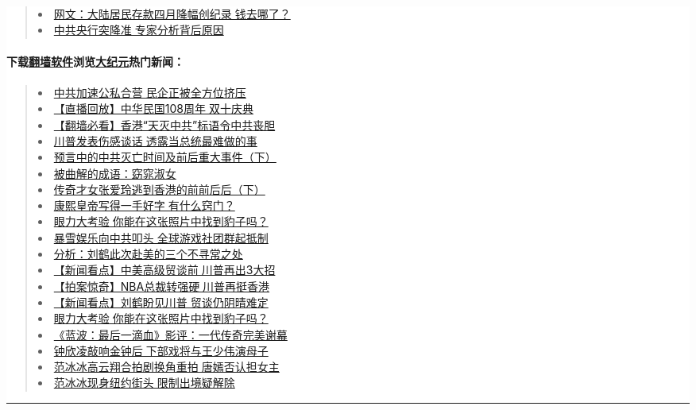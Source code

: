 > <li><a href="https://github.com/woywz155/djy/blob/master/gb/18/5/13/n10388726.md">网文：大陆居民存款四月降幅创纪录 钱去哪了？</a></li>
> <li><a href="https://github.com/woywz155/djy/blob/master/gb/18/4/19/n10316555.md">中共央行突降准 专家分析背后原因</a></li>

#### 下载<a href="https://git.io/JesJV">翻墙软件</a>浏览<a href="http://www.epochtimes.com">大纪元</a>热门新闻：
> <li><a href="http://www.epochtimes.com/gb/19/10/7/n11572528.htm">中共加速公私合营 民企正被全方位挤压</a></li>
> <li><a href="http://www.epochtimes.com/gb/19/10/9/n11579460.htm">【直播回放】中华民国108周年 双十庆典</a></li>
> <li><a href="http://www.epochtimes.com/gb/19/10/10/n11579807.htm">【翻墙必看】香港“天灭中共”标语令中共丧胆</a></li>
> <li><a href="http://www.epochtimes.com/gb/19/10/10/n11580036.htm">川普发表伤感谈话 透露当总统最难做的事</a></li>
> <li><a href="http://www.epochtimes.com/gb/19/9/29/n11554590.htm">预言中的中共灭亡时间及前后重大事件（下）</a></li>
> <li><a href="http://www.epochtimes.com/gb/19/10/4/n11568273.htm">被曲解的成语：窈窕淑女</a></li>
> <li><a href="http://www.epochtimes.com/gb/19/10/2/n11563658.htm">传奇才女张爱玲逃到香港的前前后后（下）</a></li>
> <li><a href="http://www.epochtimes.com/gb/19/9/23/n11539994.htm">康熙皇帝写得一手好字 有什么窍门？</a></li>
> <li><a href="http://www.epochtimes.com/gb/19/10/9/n11577534.htm">眼力大考验 你能在这张照片中找到豹子吗？</a></li>
> <li><a href="http://www.epochtimes.com/gb/19/10/9/n11578774.htm">暴雪娱乐向中共叩头 全球游戏社团群起抵制</a></li>
> <li><a href="http://www.epochtimes.com/gb/19/10/9/n11577528.htm">分析：刘鹤此次赴美的三个不寻常之处</a></li>
> <li><a href="http://www.epochtimes.com/gb/19/10/9/n11579070.htm">【新闻看点】中美高级贸谈前 川普再出3大招</a></li>
> <li><a href="http://www.epochtimes.com/gb/19/10/9/n11577291.htm">【拍案惊奇】NBA总裁转强硬 川普再挺香港</a></li>
> <li><a href="http://www.epochtimes.com/gb/19/10/10/n11580854.htm">【新闻看点】刘鹤盼见川普 贸谈仍阴晴难定</a></li>
> <li><a href="http://www.epochtimes.com/gb/19/10/9/n11577534.htm">眼力大考验 你能在这张照片中找到豹子吗？</a></li>
> <li><a href="http://www.epochtimes.com/gb/19/10/8/n11576651.htm">《蓝波：最后一滴血》影评：一代传奇完美谢幕</a></li>
> <li><a href="http://www.epochtimes.com/gb/19/10/9/n11578053.htm">钟欣凌敲响金钟后 下部戏将与王少伟演母子</a></li>
> <li><a href="http://www.epochtimes.com/gb/19/10/8/n11576766.htm">范冰冰高云翔合拍剧换角重拍 唐嫣否认担女主</a></li>
> <li><a href="http://www.epochtimes.com/gb/19/10/9/n11578789.htm">范冰冰现身纽约街头 限制出境疑解除</a></li>
<hr>
